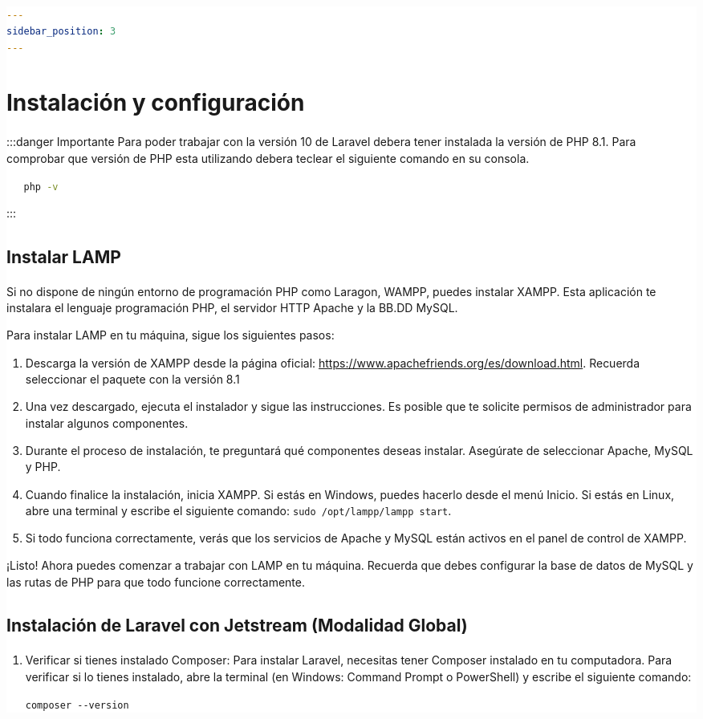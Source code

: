 ```yaml
---
sidebar_position: 3
---
```

# Instalación y configuración

:::danger Importante
Para poder trabajar con la versión 10 de Laravel debera tener instalada 
la versión de PHP 8.1.
Para comprobar que versión de PHP esta utilizando debera teclear el siguiente
comando en su consola.
```bash
   php -v
```
:::

## Instalar LAMP

Si no dispone de ningún entorno de programación PHP como Laragon, WAMPP, 
puedes instalar XAMPP. Esta aplicación te instalara el lenguaje programación
PHP, el servidor HTTP Apache y la BB.DD MySQL.

Para instalar LAMP en tu máquina, sigue los siguientes pasos:

1. Descarga la versión de XAMPP desde la página oficial: https://www.apachefriends.org/es/download.html.
Recuerda seleccionar el paquete con la versión 8.1

2. Una vez descargado, ejecuta el instalador y sigue las instrucciones. Es posible que te solicite permisos de administrador para instalar algunos componentes.

3. Durante el proceso de instalación, te preguntará qué componentes deseas instalar. Asegúrate de seleccionar Apache, MySQL y PHP.

4. Cuando finalice la instalación, inicia XAMPP. Si estás en Windows, puedes hacerlo desde el menú Inicio. Si estás en Linux, abre una terminal y escribe el siguiente comando: `sudo /opt/lampp/lampp start`.

5. Si todo funciona correctamente, verás que los servicios de Apache y MySQL están activos en el panel de control de XAMPP.

¡Listo! Ahora puedes comenzar a trabajar con LAMP en tu máquina. Recuerda que debes configurar la base de datos de MySQL y las rutas de PHP para que todo funcione correctamente.




## Instalación de Laravel con Jetstream (Modalidad Global)

1. Verificar si tienes instalado Composer: Para instalar Laravel, necesitas tener Composer instalado en tu computadora. Para verificar si lo tienes instalado, abre la terminal (en Windows: Command Prompt o PowerShell) y escribe el siguiente comando:

   ```
   composer --version
   ```

